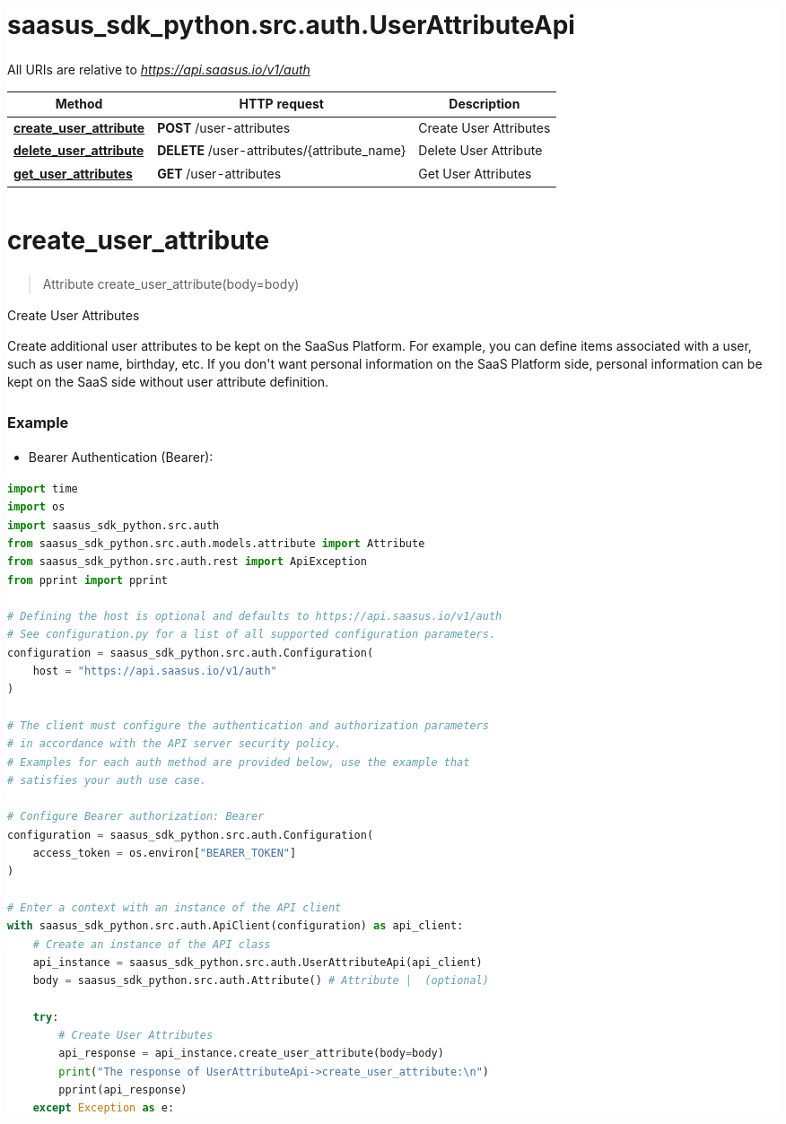 # saasus_sdk_python.src.auth.UserAttributeApi

All URIs are relative to *https://api.saasus.io/v1/auth*

Method | HTTP request | Description
------------- | ------------- | -------------
[**create_user_attribute**](UserAttributeApi.md#create_user_attribute) | **POST** /user-attributes | Create User Attributes
[**delete_user_attribute**](UserAttributeApi.md#delete_user_attribute) | **DELETE** /user-attributes/{attribute_name} | Delete User Attribute
[**get_user_attributes**](UserAttributeApi.md#get_user_attributes) | **GET** /user-attributes | Get User Attributes


# **create_user_attribute**
> Attribute create_user_attribute(body=body)

Create User Attributes

Create additional user attributes to be kept on the SaaSus Platform. For example, you can define items associated with a user, such as user name, birthday, etc. If you don't want personal information on the SaaS Platform side, personal information can be kept on the SaaS side without user attribute definition. 

### Example

* Bearer Authentication (Bearer):
```python
import time
import os
import saasus_sdk_python.src.auth
from saasus_sdk_python.src.auth.models.attribute import Attribute
from saasus_sdk_python.src.auth.rest import ApiException
from pprint import pprint

# Defining the host is optional and defaults to https://api.saasus.io/v1/auth
# See configuration.py for a list of all supported configuration parameters.
configuration = saasus_sdk_python.src.auth.Configuration(
    host = "https://api.saasus.io/v1/auth"
)

# The client must configure the authentication and authorization parameters
# in accordance with the API server security policy.
# Examples for each auth method are provided below, use the example that
# satisfies your auth use case.

# Configure Bearer authorization: Bearer
configuration = saasus_sdk_python.src.auth.Configuration(
    access_token = os.environ["BEARER_TOKEN"]
)

# Enter a context with an instance of the API client
with saasus_sdk_python.src.auth.ApiClient(configuration) as api_client:
    # Create an instance of the API class
    api_instance = saasus_sdk_python.src.auth.UserAttributeApi(api_client)
    body = saasus_sdk_python.src.auth.Attribute() # Attribute |  (optional)

    try:
        # Create User Attributes
        api_response = api_instance.create_user_attribute(body=body)
        print("The response of UserAttributeApi->create_user_attribute:\n")
        pprint(api_response)
    except Exception as e:
```